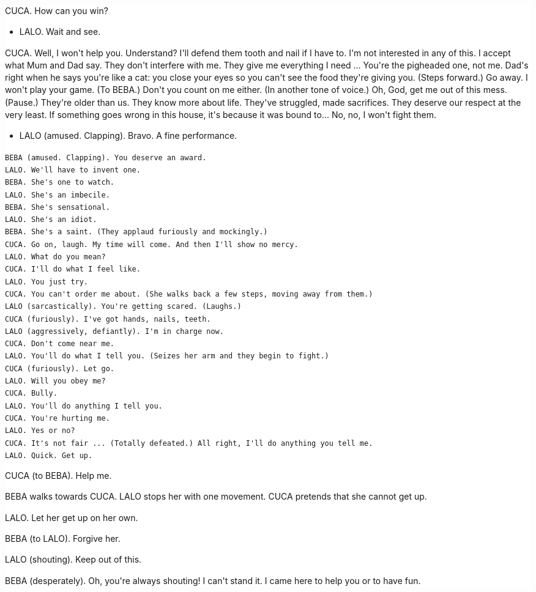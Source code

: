 CUCA. How can you win?

- LALO. Wait and see.

CUCA. Well, I won't help you. Understand? I'll defend them tooth and nail if I have to. I'm not interested in any of this. I accept what Mum and Dad say. They don't interfere with me. They give me everything I need ... You're the pigheaded one, not me. Dad's right when he says you're like a cat: you close your eyes so you can't see the food they're giving you. (Steps forward.) Go away. I won't play your game. (To BEBA.) Don't you count on me either. (In another tone of voice.) Oh, God, get me out of this mess. (Pause.) They're older than us. They know more about life. They've struggled, made sacrifices. They deserve our respect at the very least. If something goes wrong in this house, it's because it was bound to... No, no, I won't fight them.

- LALO (amused. Clapping). Bravo. A fine performance.

```
BEBA (amused. Clapping). You deserve an award.
LALO. We'll have to invent one.
BEBA. She's one to watch.
LALO. She's an imbecile.
BEBA. She's sensational.
LALO. She's an idiot.
BEBA. She's a saint. (They applaud furiously and mockingly.)
CUCA. Go on, laugh. My time will come. And then I'll show no mercy.
LALO. What do you mean?
CUCA. I'll do what I feel like.
LALO. You just try.
CUCA. You can't order me about. (She walks back a few steps, moving away from them.)
LALO (sarcastically). You're getting scared. (Laughs.)
CUCA (furiously). I've got hands, nails, teeth.
LALO (aggressively, defiantly). I'm in charge now.
CUCA. Don't come near me.
LALO. You'll do what I tell you. (Seizes her arm and they begin to fight.)
CUCA (furiously). Let go.
LALO. Will you obey me?
CUCA. Bully.
LALO. You'll do anything I tell you.
CUCA. You're hurting me.
LALO. Yes or no?
CUCA. It's not fair ... (Totally defeated.) All right, I'll do anything you tell me.
LALO. Quick. Get up.
```

CUCA (to BEBA). Help me.

BEBA walks towards CUCA. LALO stops her with one movement. CUCA pretends that she cannot get up.

LALO. Let her get up on her own.

BEBA (to LALO). Forgive her.

LALO (shouting). Keep out of this.

BEBA (desperately). Oh, you're always shouting! I can't stand it. I came here to help you or to have fun.
